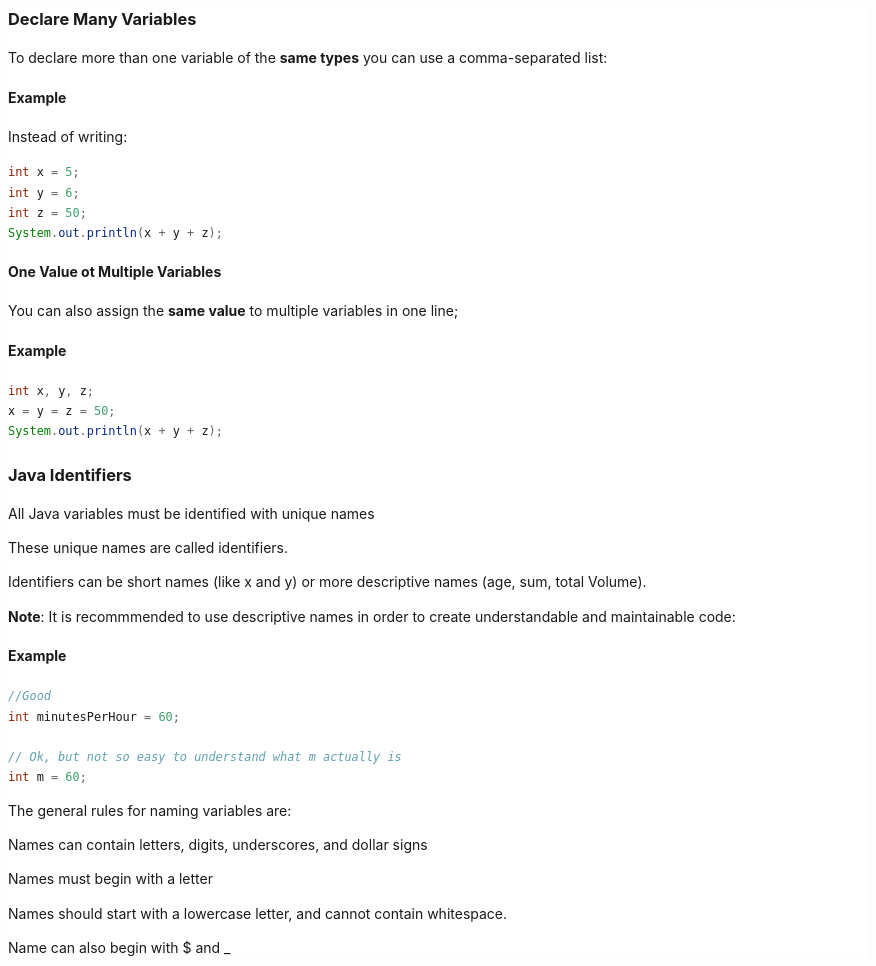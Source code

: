 
### Declare Many Variables

To declare more than one variable of the **same types** you can use a comma-separated list:

#### Example

Instead of writing:

```java
int x = 5;
int y = 6;
int z = 50;
System.out.println(x + y + z);
```

#### One Value ot Multiple Variables

You can also assign the **same value** to multiple variables in one line;

#### Example

```java
int x, y, z;
x = y = z = 50;
System.out.println(x + y + z);
```

### Java Identifiers

All Java variables must be identified with unique names

These unique names are called identifiers.

Identifiers can be short names (like x and y) or more descriptive names (age, sum, total Volume).

**Note**: It is recommmended to use descriptive names in order to create understandable and maintainable code:

#### Example

```java
//Good
int minutesPerHour = 60;

// Ok, but not so easy to understand what m actually is
int m = 60;
```

The general rules for naming variables are:

Names can contain letters, digits, underscores, and dollar signs

Names must begin with a letter

Names should start with a lowercase letter, and cannot contain whitespace.

Name can also begin with $ and _
